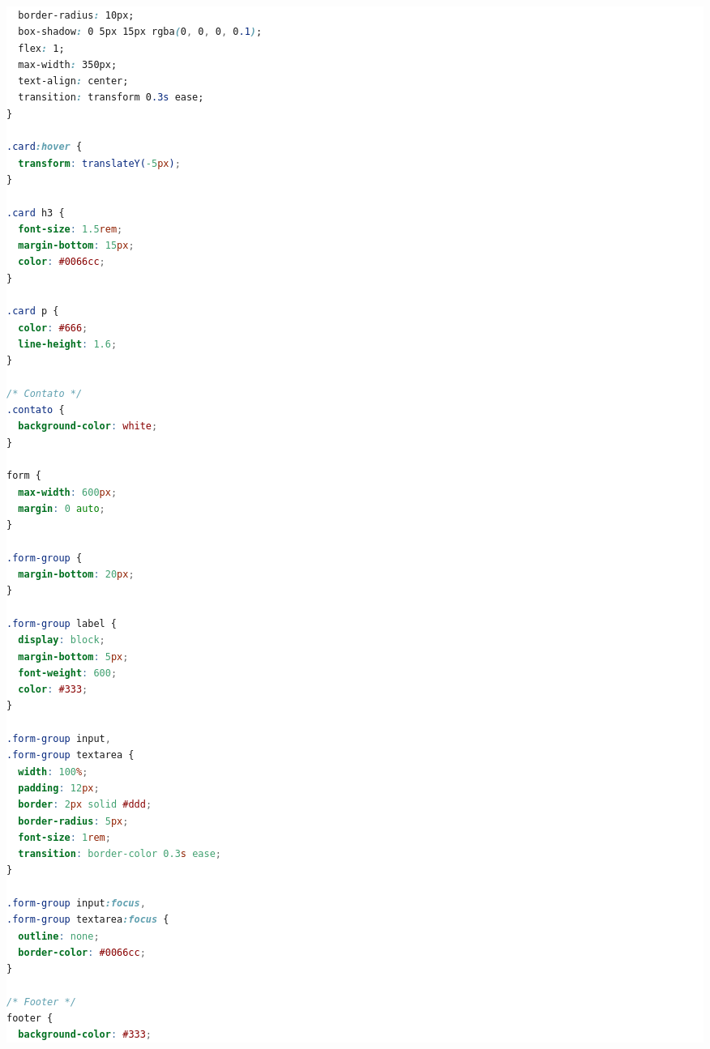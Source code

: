 ```css
  border-radius: 10px;
  box-shadow: 0 5px 15px rgba(0, 0, 0, 0.1);
  flex: 1;
  max-width: 350px;
  text-align: center;
  transition: transform 0.3s ease;
}

.card:hover {
  transform: translateY(-5px);
}

.card h3 {
  font-size: 1.5rem;
  margin-bottom: 15px;
  color: #0066cc;
}

.card p {
  color: #666;
  line-height: 1.6;
}

/* Contato */
.contato {
  background-color: white;
}

form {
  max-width: 600px;
  margin: 0 auto;
}

.form-group {
  margin-bottom: 20px;
}

.form-group label {
  display: block;
  margin-bottom: 5px;
  font-weight: 600;
  color: #333;
}

.form-group input,
.form-group textarea {
  width: 100%;
  padding: 12px;
  border: 2px solid #ddd;
  border-radius: 5px;
  font-size: 1rem;
  transition: border-color 0.3s ease;
}

.form-group input:focus,
.form-group textarea:focus {
  outline: none;
  border-color: #0066cc;
}

/* Footer */
footer {
  background-color: #333;
```
